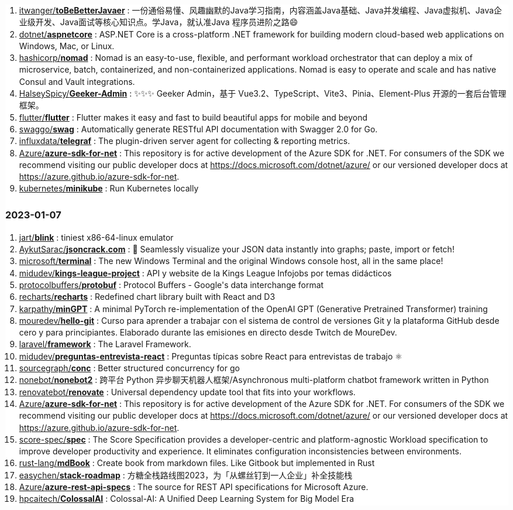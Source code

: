 1. [itwanger/**toBeBetterJavaer**](https://github.com/itwanger/toBeBetterJavaer) : 一份通俗易懂、风趣幽默的Java学习指南，内容涵盖Java基础、Java并发编程、Java虚拟机、Java企业级开发、Java面试等核心知识点。学Java，就认准Java 程序员进阶之路😄
1. [dotnet/**aspnetcore**](https://github.com/dotnet/aspnetcore) : ASP.NET Core is a cross-platform .NET framework for building modern cloud-based web applications on Windows, Mac, or Linux.
1. [hashicorp/**nomad**](https://github.com/hashicorp/nomad) : Nomad is an easy-to-use, flexible, and performant workload orchestrator that can deploy a mix of microservice, batch, containerized, and non-containerized applications. Nomad is easy to operate and scale and has native Consul and Vault integrations.
1. [HalseySpicy/**Geeker-Admin**](https://github.com/HalseySpicy/Geeker-Admin) : ✨✨✨ Geeker Admin，基于 Vue3.2、TypeScript、Vite3、Pinia、Element-Plus 开源的一套后台管理框架。
1. [flutter/**flutter**](https://github.com/flutter/flutter) : Flutter makes it easy and fast to build beautiful apps for mobile and beyond
1. [swaggo/**swag**](https://github.com/swaggo/swag) : Automatically generate RESTful API documentation with Swagger 2.0 for Go.
1. [influxdata/**telegraf**](https://github.com/influxdata/telegraf) : The plugin-driven server agent for collecting & reporting metrics.
1. [Azure/**azure-sdk-for-net**](https://github.com/Azure/azure-sdk-for-net) : This repository is for active development of the Azure SDK for .NET. For consumers of the SDK we recommend visiting our public developer docs at https://docs.microsoft.com/dotnet/azure/ or our versioned developer docs at https://azure.github.io/azure-sdk-for-net.
1. [kubernetes/**minikube**](https://github.com/kubernetes/minikube) : Run Kubernetes locally 


### 2023-01-07 
1. [jart/**blink**](https://github.com/jart/blink) : tiniest x86-64-linux emulator
1. [AykutSarac/**jsoncrack.com**](https://github.com/AykutSarac/jsoncrack.com) : 🔮 Seamlessly visualize your JSON data instantly into graphs; paste, import or fetch!
1. [microsoft/**terminal**](https://github.com/microsoft/terminal) : The new Windows Terminal and the original Windows console host, all in the same place!
1. [midudev/**kings-league-project**](https://github.com/midudev/kings-league-project) : API y website de la Kings League Infojobs por temas didácticos
1. [protocolbuffers/**protobuf**](https://github.com/protocolbuffers/protobuf) : Protocol Buffers - Google's data interchange format
1. [recharts/**recharts**](https://github.com/recharts/recharts) : Redefined chart library built with React and D3
1. [karpathy/**minGPT**](https://github.com/karpathy/minGPT) : A minimal PyTorch re-implementation of the OpenAI GPT (Generative Pretrained Transformer) training
1. [mouredev/**hello-git**](https://github.com/mouredev/hello-git) : Curso para aprender a trabajar con el sistema de control de versiones Git y la plataforma GitHub desde cero y para principiantes. Elaborado durante las emisiones en directo desde Twitch de MoureDev.
1. [laravel/**framework**](https://github.com/laravel/framework) : The Laravel Framework.
1. [midudev/**preguntas-entrevista-react**](https://github.com/midudev/preguntas-entrevista-react) : Preguntas típicas sobre React para entrevistas de trabajo ⚛️
1. [sourcegraph/**conc**](https://github.com/sourcegraph/conc) : Better structured concurrency for go
1. [nonebot/**nonebot2**](https://github.com/nonebot/nonebot2) : 跨平台 Python 异步聊天机器人框架/Asynchronous multi-platform chatbot framework written in Python
1. [renovatebot/**renovate**](https://github.com/renovatebot/renovate) : Universal dependency update tool that fits into your workflows.
1. [Azure/**azure-sdk-for-net**](https://github.com/Azure/azure-sdk-for-net) : This repository is for active development of the Azure SDK for .NET. For consumers of the SDK we recommend visiting our public developer docs at https://docs.microsoft.com/dotnet/azure/ or our versioned developer docs at https://azure.github.io/azure-sdk-for-net.
1. [score-spec/**spec**](https://github.com/score-spec/spec) : The Score Specification provides a developer-centric and platform-agnostic Workload specification to improve developer productivity and experience. It eliminates configuration inconsistencies between environments.
1. [rust-lang/**mdBook**](https://github.com/rust-lang/mdBook) : Create book from markdown files. Like Gitbook but implemented in Rust
1. [easychen/**stack-roadmap**](https://github.com/easychen/stack-roadmap) : 方糖全栈路线图2023，为「从螺丝钉到一人企业」补全技能栈
1. [Azure/**azure-rest-api-specs**](https://github.com/Azure/azure-rest-api-specs) : The source for REST API specifications for Microsoft Azure.
1. [hpcaitech/**ColossalAI**](https://github.com/hpcaitech/ColossalAI) : Colossal-AI: A Unified Deep Learning System for Big Model Era